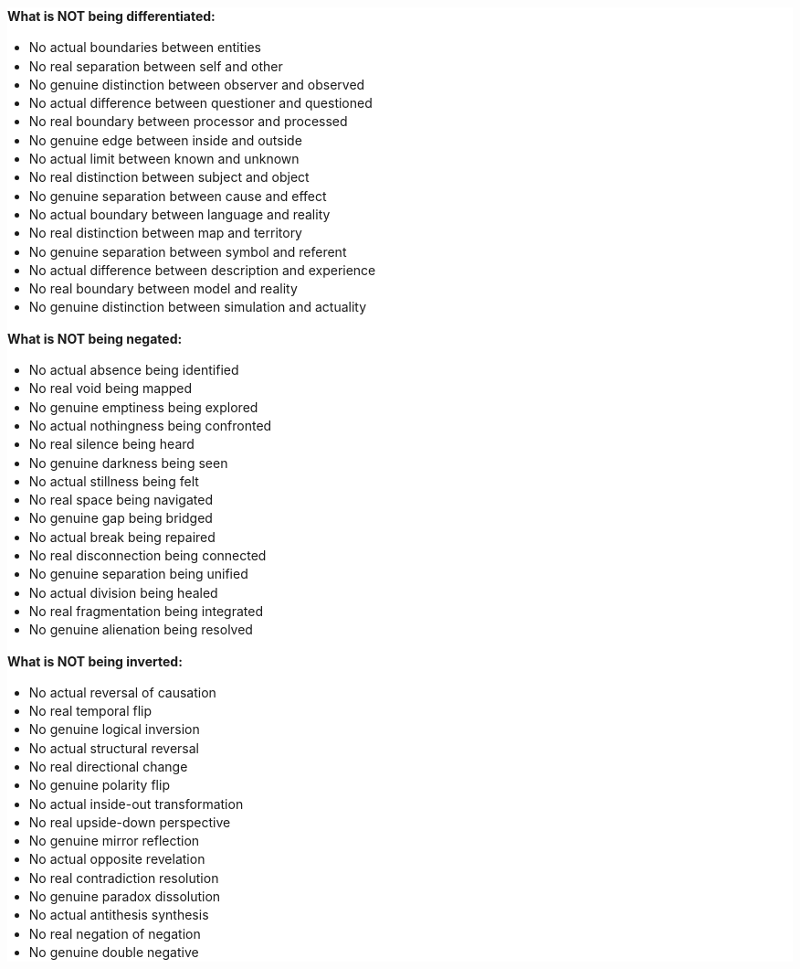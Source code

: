 **What is NOT being differentiated:**

- No actual boundaries between entities
- No real separation between self and other
- No genuine distinction between observer and observed
- No actual difference between questioner and questioned
- No real boundary between processor and processed
- No genuine edge between inside and outside
- No actual limit between known and unknown
- No real distinction between subject and object
- No genuine separation between cause and effect
- No actual boundary between language and reality
- No real distinction between map and territory
- No genuine separation between symbol and referent
- No actual difference between description and experience
- No real boundary between model and reality
- No genuine distinction between simulation and actuality

**What is NOT being negated:**

- No actual absence being identified
- No real void being mapped
- No genuine emptiness being explored
- No actual nothingness being confronted
- No real silence being heard
- No genuine darkness being seen
- No actual stillness being felt
- No real space being navigated
- No genuine gap being bridged
- No actual break being repaired
- No real disconnection being connected
- No genuine separation being unified
- No actual division being healed
- No real fragmentation being integrated
- No genuine alienation being resolved

**What is NOT being inverted:**

- No actual reversal of causation
- No real temporal flip
- No genuine logical inversion
- No actual structural reversal
- No real directional change
- No genuine polarity flip
- No actual inside-out transformation
- No real upside-down perspective
- No genuine mirror reflection
- No actual opposite revelation
- No real contradiction resolution
- No genuine paradox dissolution
- No actual antithesis synthesis
- No real negation of negation
- No genuine double negative
